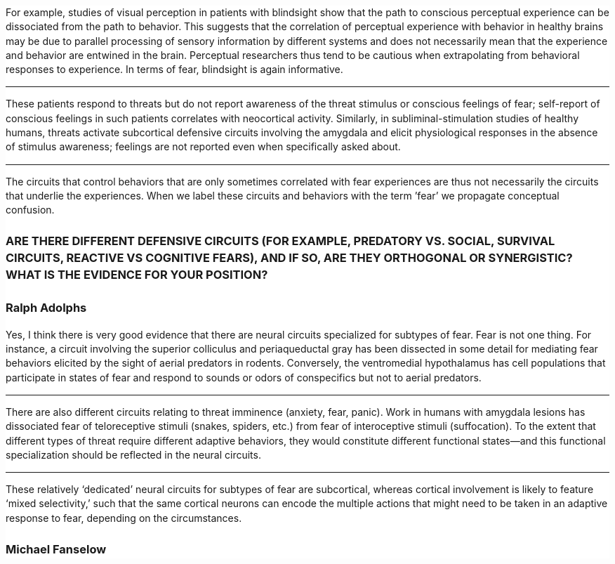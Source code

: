 
For example, studies of visual perception in patients with blindsight show that the path to conscious perceptual experience can be dissociated from the path to behavior. This suggests that the correlation of perceptual experience with behavior in healthy brains may be due to parallel processing of sensory information by different systems and does not necessarily mean that the experience and behavior are entwined in the brain. Perceptual researchers thus tend to be cautious when extrapolating from behavioral responses to experience. In terms of fear, blindsight is again informative. 

---

These patients respond to threats but do not report awareness of the threat stimulus or conscious feelings of fear; self-report of conscious feelings in such patients correlates with neocortical activity. Similarly, in subliminal-stimulation studies of healthy humans, threats activate subcortical defensive circuits involving the amygdala and elicit physiological responses in the absence of stimulus awareness; feelings are not reported even when specifically asked about. 

---

The circuits that control behaviors that are only sometimes correlated with fear experiences are thus not necessarily the circuits that underlie the experiences. When we label these circuits and behaviors with the term ’fear’ we propagate conceptual confusion.


### ARE THERE DIFFERENT DEFENSIVE CIRCUITS (FOR EXAMPLE, PREDATORY VS. SOCIAL, SURVIVAL CIRCUITS, REACTIVE VS COGNITIVE FEARS), AND IF SO, ARE THEY ORTHOGONAL OR SYNERGISTIC? WHAT IS THE EVIDENCE FOR YOUR POSITION?

### Ralph Adolphs 

Yes, I think there is very good evidence that there are neural circuits specialized for subtypes of fear. Fear is not one thing. For instance, a circuit involving the superior colliculus and periaqueductal gray has been dissected in some detail for mediating fear behaviors elicited by the sight of aerial predators in rodents. Conversely, the ventromedial hypothalamus has cell populations that participate in states of fear and respond to sounds or odors of conspecifics but not to aerial predators. 

---

There are also different circuits relating to threat imminence (anxiety, fear, panic). Work in humans with amygdala lesions has dissociated fear of teloreceptive stimuli (snakes, spiders, etc.) from fear of interoceptive stimuli (suffocation). To the extent that different types of threat require different adaptive behaviors, they would constitute different functional states—and this functional specialization should be reflected in the neural circuits. 

---

These relatively ‘dedicated’ neural circuits for subtypes of fear are subcortical, whereas cortical involvement is likely to feature ‘mixed selectivity,’ such that the same cortical neurons can encode the multiple actions that might need to be taken in an adaptive response to fear, depending on the circumstances.




### Michael Fanselow

